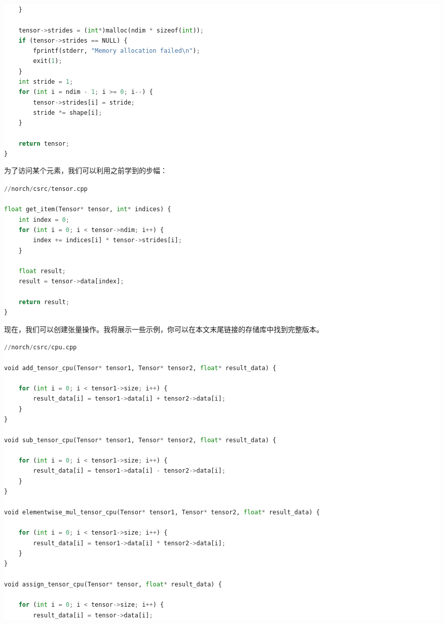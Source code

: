 ```py
    }

    tensor->strides = (int*)malloc(ndim * sizeof(int));
    if (tensor->strides == NULL) {
        fprintf(stderr, "Memory allocation failed\n");
        exit(1);
    }
    int stride = 1;
    for (int i = ndim - 1; i >= 0; i--) {
        tensor->strides[i] = stride;
        stride *= shape[i];
    }

    return tensor;
}
```

为了访问某个元素，我们可以利用之前学到的步幅：

```py
//norch/csrc/tensor.cpp

float get_item(Tensor* tensor, int* indices) {
    int index = 0;
    for (int i = 0; i < tensor->ndim; i++) {
        index += indices[i] * tensor->strides[i];
    }

    float result;
    result = tensor->data[index];

    return result;
}
```

现在，我们可以创建张量操作。我将展示一些示例，你可以在本文末尾链接的存储库中找到完整版本。

```py
//norch/csrc/cpu.cpp

void add_tensor_cpu(Tensor* tensor1, Tensor* tensor2, float* result_data) {

    for (int i = 0; i < tensor1->size; i++) {
        result_data[i] = tensor1->data[i] + tensor2->data[i];
    }
}

void sub_tensor_cpu(Tensor* tensor1, Tensor* tensor2, float* result_data) {

    for (int i = 0; i < tensor1->size; i++) {
        result_data[i] = tensor1->data[i] - tensor2->data[i];
    }
}

void elementwise_mul_tensor_cpu(Tensor* tensor1, Tensor* tensor2, float* result_data) {

    for (int i = 0; i < tensor1->size; i++) {
        result_data[i] = tensor1->data[i] * tensor2->data[i];
    }
}

void assign_tensor_cpu(Tensor* tensor, float* result_data) {

    for (int i = 0; i < tensor->size; i++) {
        result_data[i] = tensor->data[i];
```